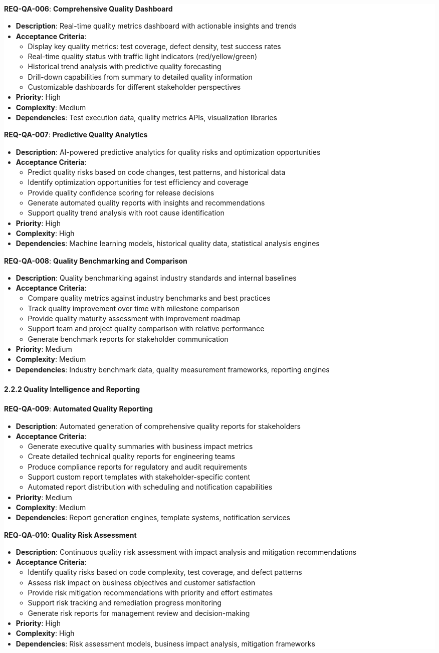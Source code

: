 **REQ-QA-006**: **Comprehensive Quality Dashboard**
- **Description**: Real-time quality metrics dashboard with actionable insights and trends
- **Acceptance Criteria**:
  - Display key quality metrics: test coverage, defect density, test success rates
  - Real-time quality status with traffic light indicators (red/yellow/green)
  - Historical trend analysis with predictive quality forecasting
  - Drill-down capabilities from summary to detailed quality information
  - Customizable dashboards for different stakeholder perspectives
- **Priority**: High
- **Complexity**: Medium
- **Dependencies**: Test execution data, quality metrics APIs, visualization libraries

**REQ-QA-007**: **Predictive Quality Analytics**
- **Description**: AI-powered predictive analytics for quality risks and optimization opportunities
- **Acceptance Criteria**:
  - Predict quality risks based on code changes, test patterns, and historical data
  - Identify optimization opportunities for test efficiency and coverage
  - Provide quality confidence scoring for release decisions
  - Generate automated quality reports with insights and recommendations
  - Support quality trend analysis with root cause identification
- **Priority**: High
- **Complexity**: High
- **Dependencies**: Machine learning models, historical quality data, statistical analysis engines

**REQ-QA-008**: **Quality Benchmarking and Comparison**
- **Description**: Quality benchmarking against industry standards and internal baselines
- **Acceptance Criteria**:
  - Compare quality metrics against industry benchmarks and best practices
  - Track quality improvement over time with milestone comparison
  - Provide quality maturity assessment with improvement roadmap
  - Support team and project quality comparison with relative performance
  - Generate benchmark reports for stakeholder communication
- **Priority**: Medium
- **Complexity**: Medium
- **Dependencies**: Industry benchmark data, quality measurement frameworks, reporting engines

#### 2.2.2 Quality Intelligence and Reporting

**REQ-QA-009**: **Automated Quality Reporting**
- **Description**: Automated generation of comprehensive quality reports for stakeholders
- **Acceptance Criteria**:
  - Generate executive quality summaries with business impact metrics
  - Create detailed technical quality reports for engineering teams
  - Produce compliance reports for regulatory and audit requirements
  - Support custom report templates with stakeholder-specific content
  - Automated report distribution with scheduling and notification capabilities
- **Priority**: Medium
- **Complexity**: Medium
- **Dependencies**: Report generation engines, template systems, notification services

**REQ-QA-010**: **Quality Risk Assessment**
- **Description**: Continuous quality risk assessment with impact analysis and mitigation recommendations
- **Acceptance Criteria**:
  - Identify quality risks based on code complexity, test coverage, and defect patterns
  - Assess risk impact on business objectives and customer satisfaction
  - Provide risk mitigation recommendations with priority and effort estimates
  - Support risk tracking and remediation progress monitoring
  - Generate risk reports for management review and decision-making
- **Priority**: High
- **Complexity**: High
- **Dependencies**: Risk assessment models, business impact analysis, mitigation frameworks
